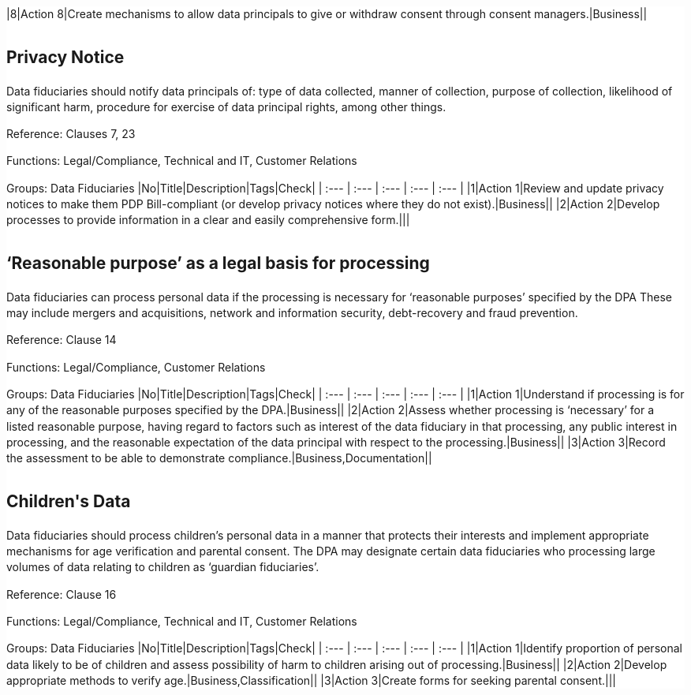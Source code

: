 |8|Action 8|Create mechanisms to allow data principals to give or withdraw consent through consent managers.|Business||

## Privacy Notice


Data fiduciaries should notify data principals of: type of data collected, manner of collection, purpose of collection, likelihood of significant harm, procedure for exercise of data principal rights, among other things.

Reference: Clauses 7, 23

Functions: Legal/Compliance, Technical and IT, Customer Relations

Groups: Data Fiduciaries
|No|Title|Description|Tags|Check|
| :--- | :--- | :--- | :--- | :--- |
|1|Action 1|Review and update privacy notices to make them PDP Bill-compliant (or develop privacy notices where they do not exist).|Business||
|2|Action 2|Develop processes to provide information in a clear and easily comprehensive form.|||

## ‘Reasonable purpose’ as a legal basis for processing


Data fiduciaries can process personal data if the processing is necessary for ‘reasonable purposes’ specified by the DPA These may include mergers and acquisitions, network and information security, debt-recovery and fraud prevention.

Reference: Clause 14

Functions: Legal/Compliance, Customer Relations

Groups: Data Fiduciaries
|No|Title|Description|Tags|Check|
| :--- | :--- | :--- | :--- | :--- |
|1|Action 1|Understand if processing is for any of the reasonable purposes specified by the DPA.|Business||
|2|Action 2|Assess whether processing is ‘necessary’ for a listed reasonable purpose, having regard to factors such as interest of the data fiduciary in that processing, any public interest in processing, and the reasonable expectation of the data principal with respect to the processing.|Business||
|3|Action 3|Record the assessment to be able to demonstrate compliance.|Business,Documentation||

## Children's Data


Data fiduciaries should process children’s personal data in a manner that protects their interests and implement appropriate mechanisms for age verification and parental consent. The DPA may designate certain data fiduciaries who processing large volumes of data relating to children as ‘guardian fiduciaries’.

Reference: Clause 16

Functions: Legal/Compliance, Technical and IT, Customer Relations

Groups: Data Fiduciaries
|No|Title|Description|Tags|Check|
| :--- | :--- | :--- | :--- | :--- |
|1|Action 1|Identify proportion of personal data likely to be of children and assess possibility of harm to children arising out of processing.|Business||
|2|Action 2|Develop appropriate methods to verify age.|Business,Classification||
|3|Action 3|Create forms for seeking parental consent.|||
